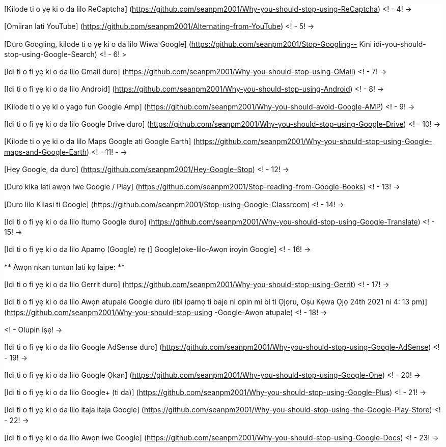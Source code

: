 [Kilode ti o yẹ ki o da lilo ReCaptcha] (https://github.com/seanpm2001/Why-you-should-stop-using-ReCaptcha) <! - 4! ->

[Omiiran lati YouTube] (https://github.com/seanpm2001/Alternating-from-YouTube) <! - 5! ->

[Duro Googling, kilode ti o yẹ ki o da lilo Wiwa Google] (https://github.com/seanpm2001/Stop-Googling-- Kini idi-you-should-stop-using-Google-Search) <! - 6! >

[Idi ti o fi yẹ ki o da lilo Gmail duro] (https://github.com/seanpm2001/Why-you-should-stop-using-GMail) <! - 7! ->

[Idi ti o fi yẹ ki o da lilo Android] (https://github.com/seanpm2001/Why-you-should-stop-using-Android) <! - 8! ->

[Kilode ti o yẹ ki o yago fun Google Amp] (https://github.com/seanpm2001/Why-you-should-avoid-Google-AMP) <! - 9! ->

[Idi ti o fi yẹ ki o da lilo Google Drive duro] (https://github.com/seanpm2001/Why-you-should-stop-using-Google-Drive) <! - 10! ->

[Kilode ti o yẹ ki o da lilo Maps Google ati Google Earth] (https://github.com/seanpm2001/Why-you-should-stop-using-Google-maps-and-Google-Earth) <! - 11! - ->

[Hey Google, da duro] (https://github.com/seanpm2001/Hey-Google-Stop) <! - 12! ->

[Duro kika lati awọn iwe Google / Play] (https://github.com/seanpm2001/Stop-reading-from-Google-Books) <! - 13! ->

[Duro lilo Kilasi ti Google] (https://github.com/seanpm2001/Stop-using-Google-Classroom) <! - 14! ->

[Idi ti o fi yẹ ki o da lilo Itumọ Google duro] (https://github.com/seanpm2001/Why-you-should-stop-using-Google-Translate) <! - 15! ->

[Idi ti o fi yẹ ki o da lilo Apamọ (Google) rẹ (] Google)oke-lilo-Awọn iroyin Google] <! - 16! ->

** Awọn nkan tuntun lati kọ laipe: **

[Idi ti o fi yẹ ki o da lilo Gerrit duro] (https://github.com/seanpm2001/Why-you-should-stop-using-Gerrit) <! - 17! ->

[Idi ti o fi yẹ ki o da lilo Awọn atupale Google duro (ibi ipamọ ti baje ni opin mi bi ti Ọjọru, Oṣu Kẹwa Ọjọ 24th 2021 ni 4: 13 pm)] (https://github.com/seanpm2001/Why-you-should-stop-using -Google-Awọn atupale) <! - 18! ->

<! - Olupin iṣẹ! ->

[Idi ti o fi yẹ ki o da lilo Google AdSense duro] (https://github.com/seanpm2001/Why-you-should-stop-using-Google-AdSense) <! - 19! ->

[Idi ti o fi yẹ ki o da lilo Google Ọkan] (https://github.com/seanpm2001/Why-you-should-stop-using-Google-One) <! - 20! ->

[Idi ti o fi yẹ ki o da lilo Google+ (ti da)] (https://github.com/seanpm2001/Why-you-should-stop-using-Google-Plus) <! - 21! ->

[Idi ti o fi yẹ ki o da lilo itaja itaja Google] (https://github.com/seanpm2001/Why-you-should-stop-using-the-Google-Play-Store) <! - 22! ->

[Idi ti o fi yẹ ki o da lilo Awọn iwe Google] (https://github.com/seanpm2001/Why-you-should-stop-using-Google-Docs) <! - 23! ->
